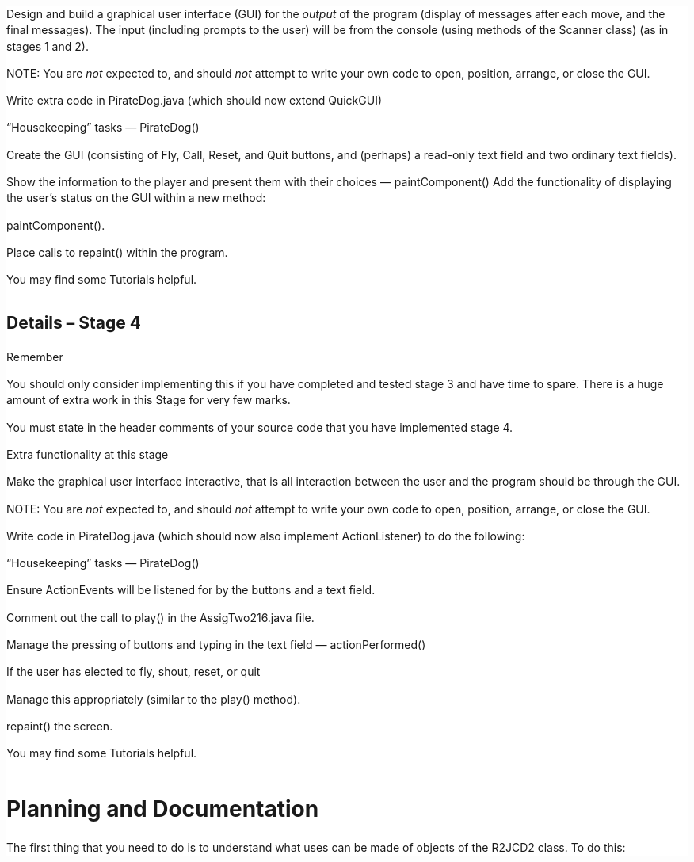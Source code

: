 Design and build a graphical user interface (GUI) for the <em>output</em> of the program (display of messages after each move, and the final messages). The input (including prompts to the user) will be from the console (using methods of the Scanner class) (as in stages 1 and 2).

NOTE: You are <em>not</em> expected to, and should <em>not</em> attempt to write your own code to open, position, arrange, or close the GUI.

Write extra code in PirateDog.java (which should now extend QuickGUI)

“Housekeeping” tasks — PirateDog()

Create the GUI (consisting of Fly, Call, Reset, and Quit buttons, and (perhaps) a read-only text field and two ordinary text fields).

Show the information to the player and present them with their choices — paintComponent() Add the functionality of displaying the user’s status on the GUI within a new method:

paintComponent().

Place calls to repaint() within the program.

You may find some Tutorials helpful.

<h2>Details – Stage 4</h2>

Remember

You should only consider implementing this if you have completed and tested stage 3 and have time to spare. There is a huge amount of extra work in this Stage for very few marks.

You must state in the header comments of your source code that you have implemented stage 4.

Extra functionality at this stage

Make the graphical user interface interactive, that is all interaction between the user and the program should be through the GUI.

NOTE: You are <em>not</em> expected to, and should <em>not</em> attempt to write your own code to open, position, arrange, or close the GUI.

Write code in PirateDog.java (which should now also implement ActionListener) to do the following:

“Housekeeping” tasks — PirateDog()

Ensure ActionEvents will be listened for by the buttons and a text field.

Comment out the call to play() in the AssigTwo216.java file.

Manage the pressing of buttons and typing in the text field — actionPerformed()

If the user has elected to fly, shout, reset, or quit

Manage this appropriately (similar to the play() method).

repaint() the screen.

You may find some Tutorials helpful.

<h1>Planning and Documentation</h1>

The first thing that you need to do is to understand what uses can be made of objects of the R2JCD2 class. To do this:
